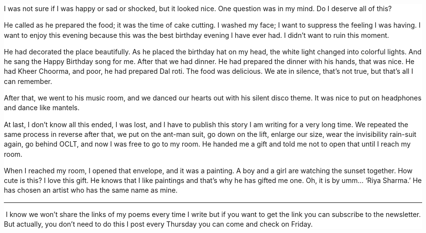 I was not sure if I was happy or sad or shocked, but it looked nice. One question was in my mind. Do I deserve all of this?

He called as he prepared the food; it was the time of cake cutting. I washed my face; I want to suppress the feeling I was having. I want to enjoy this evening because this was the best birthday evening I have ever had. I didn’t want to ruin this moment.

He had decorated the place beautifully. As he placed the birthday hat on my head, the white light changed into colorful lights. And he sang the Happy Birthday song for me. After that we had dinner. He had prepared the dinner with his hands, that was nice. He had Kheer Choorma, and poor, he had prepared Dal roti. The food was delicious. We ate in silence, that’s not true, but that’s all I can remember.

After that, we went to his music room, and we danced our hearts out with his silent disco theme. It was nice to put on headphones and dance like mantels.

At last, I don’t know all this ended, I was lost, and I have to publish this story I am writing for a very long time. We repeated the same process in reverse after that, we put on the ant-man suit, go down on the lift, enlarge our size, wear the invisibility rain-suit again, go behind OCLT, and now I was free to go to my room. He handed me a gift and told me not to open that until I reach my room.

When I reached my room, I opened that envelope, and it was a painting. A boy and a girl are watching the sunset together. How cute is this? I love this gift. He knows that I like paintings and that’s why he has gifted me one. Oh, it is by umm… ‘Riya Sharma.’ He has chosen an artist who has the same name as mine.

* * *

 I know we won’t share the links of my poems every time I write but if you want to get the link you can subscribe to the newsletter. But actually, you don’t need to do this I post every Thursday you can come and check on Friday.